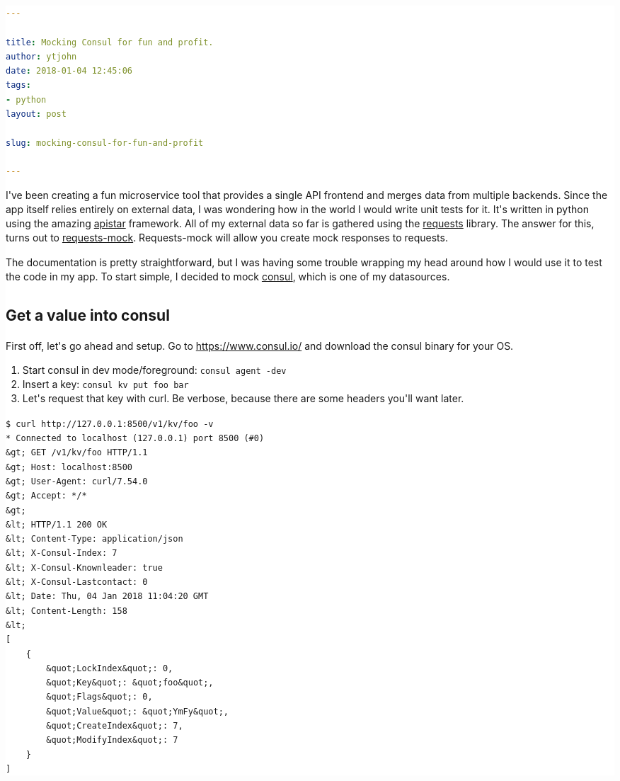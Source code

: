 ```yaml
---

title: Mocking Consul for fun and profit.
author: ytjohn
date: 2018-01-04 12:45:06
tags: 
- python
layout: post

slug: mocking-consul-for-fun-and-profit

---
```


I've been creating a fun microservice tool that provides a single API frontend and merges data from multiple backends. Since the app itself relies entirely on external data, I was wondering how in the world I would write unit tests for it. It's written in python using the amazing [apistar](https://github.com/encode/apistar) framework. All of my external data so far is gathered using the [requests](http://docs.python-requests.org/en/master/) library. The answer for this, turns out to [requests-mock](http://requests-mock.readthedocs.io/). Requests-mock will allow you create mock responses to requests. 

The documentation is pretty straightforward, but I was having some trouble wrapping my head around how I would use it to test the code in my app. To start simple, I decided to mock [consul](https://www.consul.io/), which is one of my datasources.

## Get a value into consul

First off, let's go ahead and setup. Go to https://www.consul.io/ and download the consul binary for your OS.

1. Start consul in dev mode/foreground: `consul agent -dev`
2. Insert a key: `consul kv put foo bar`
3. Let's request that key with curl. Be verbose, because there are some headers you'll want later.

```
$ curl http://127.0.0.1:8500/v1/kv/foo -v
* Connected to localhost (127.0.0.1) port 8500 (#0)
&gt; GET /v1/kv/foo HTTP/1.1
&gt; Host: localhost:8500
&gt; User-Agent: curl/7.54.0
&gt; Accept: */*
&gt;
&lt; HTTP/1.1 200 OK
&lt; Content-Type: application/json
&lt; X-Consul-Index: 7
&lt; X-Consul-Knownleader: true
&lt; X-Consul-Lastcontact: 0
&lt; Date: Thu, 04 Jan 2018 11:04:20 GMT
&lt; Content-Length: 158
&lt;
[
    {
        &quot;LockIndex&quot;: 0,
        &quot;Key&quot;: &quot;foo&quot;,
        &quot;Flags&quot;: 0,
        &quot;Value&quot;: &quot;YmFy&quot;,
        &quot;CreateIndex&quot;: 7,
        &quot;ModifyIndex&quot;: 7
    }
]
```
